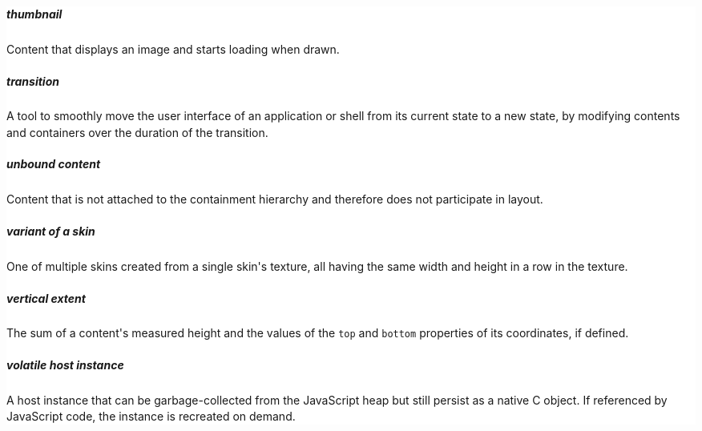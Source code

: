 ##### thumbnail

Content that displays an image and starts loading when drawn.

##### transition

A tool to smoothly move the user interface of an application or shell from its current state to a new state, by modifying contents and containers over the duration of the transition.



##### unbound content

Content that is not attached to the containment hierarchy and therefore does not participate in layout.

##### variant of a skin

One of multiple skins created from a single skin's texture, all having the same width and height in a row in the texture.

##### vertical extent

The sum of a content's measured height and the values of the `top` and `bottom` properties of its coordinates, if defined.

##### volatile host instance

A host instance that can be garbage-collected from the JavaScript heap but still persist as a native C object. If referenced by JavaScript code, the instance is recreated on demand.

